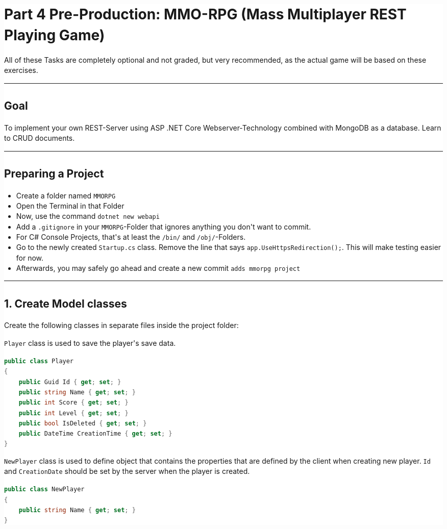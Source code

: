 # Part 4 Pre-Production: MMO-RPG (Mass Multiplayer REST Playing Game)

All of these Tasks are completely optional and not graded, but very recommended, as the actual game will be based on these exercises.

---

## Goal
To implement your own REST-Server using ASP .NET Core Webserver-Technology combined with MongoDB as a database. Learn to CRUD documents.

---

## Preparing a Project
- Create a folder named `MMORPG`
- Open the Terminal in that Folder
- Now, use the command `dotnet new webapi`
- Add a `.gitignore` in your `MMORPG`-Folder that ignores anything you don't want to commit.
- For C# Console Projects, that's at least the `/bin/` and `/obj/`-Folders.
- Go to the newly created `Startup.cs` class. Remove the line that says `app.UseHttpsRedirection();`. This will make testing easier for now.
- Afterwards, you may safely go ahead and create a new commit `adds mmorpg project`

---

## 1. Create Model classes

Create the following classes in separate files inside the project folder:

`Player` class is used to save the player's save data.

```cs
public class Player
{
    public Guid Id { get; set; }
    public string Name { get; set; }
    public int Score { get; set; }
    public int Level { get; set; }
    public bool IsDeleted { get; set; }
    public DateTime CreationTime { get; set; }
}
```

`NewPlayer` class is used to define object that contains the properties that are defined by the client when creating new player. `Id` and `CreationDate` should be set by the server when the player is created.

```cs
public class NewPlayer
{
    public string Name { get; set; }
}
```
